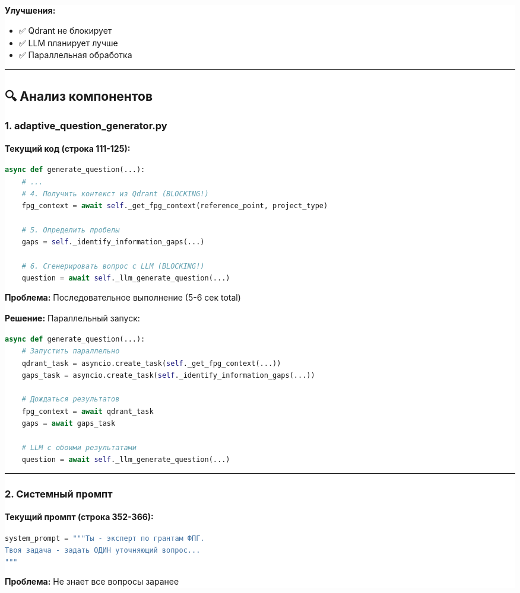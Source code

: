 **Улучшения:**
- ✅ Qdrant не блокирует
- ✅ LLM планирует лучше
- ✅ Параллельная обработка

---

## 🔍 Анализ компонентов

### 1. adaptive_question_generator.py

**Текущий код (строка 111-125):**
```python
async def generate_question(...):
    # ...
    # 4. Получить контекст из Qdrant (BLOCKING!)
    fpg_context = await self._get_fpg_context(reference_point, project_type)
    
    # 5. Определить пробелы
    gaps = self._identify_information_gaps(...)
    
    # 6. Сгенерировать вопрос с LLM (BLOCKING!)
    question = await self._llm_generate_question(...)
```

**Проблема:** Последовательное выполнение (5-6 сек total)

**Решение:** Параллельный запуск:
```python
async def generate_question(...):
    # Запустить параллельно
    qdrant_task = asyncio.create_task(self._get_fpg_context(...))
    gaps_task = asyncio.create_task(self._identify_information_gaps(...))
    
    # Дождаться результатов
    fpg_context = await qdrant_task
    gaps = await gaps_task
    
    # LLM с обоими результатами
    question = await self._llm_generate_question(...)
```

---

### 2. Системный промпт

**Текущий промпт (строка 352-366):**
```python
system_prompt = """Ты - эксперт по грантам ФПГ.
Твоя задача - задать ОДИН уточняющий вопрос...
"""
```

**Проблема:** Не знает все вопросы заранее

